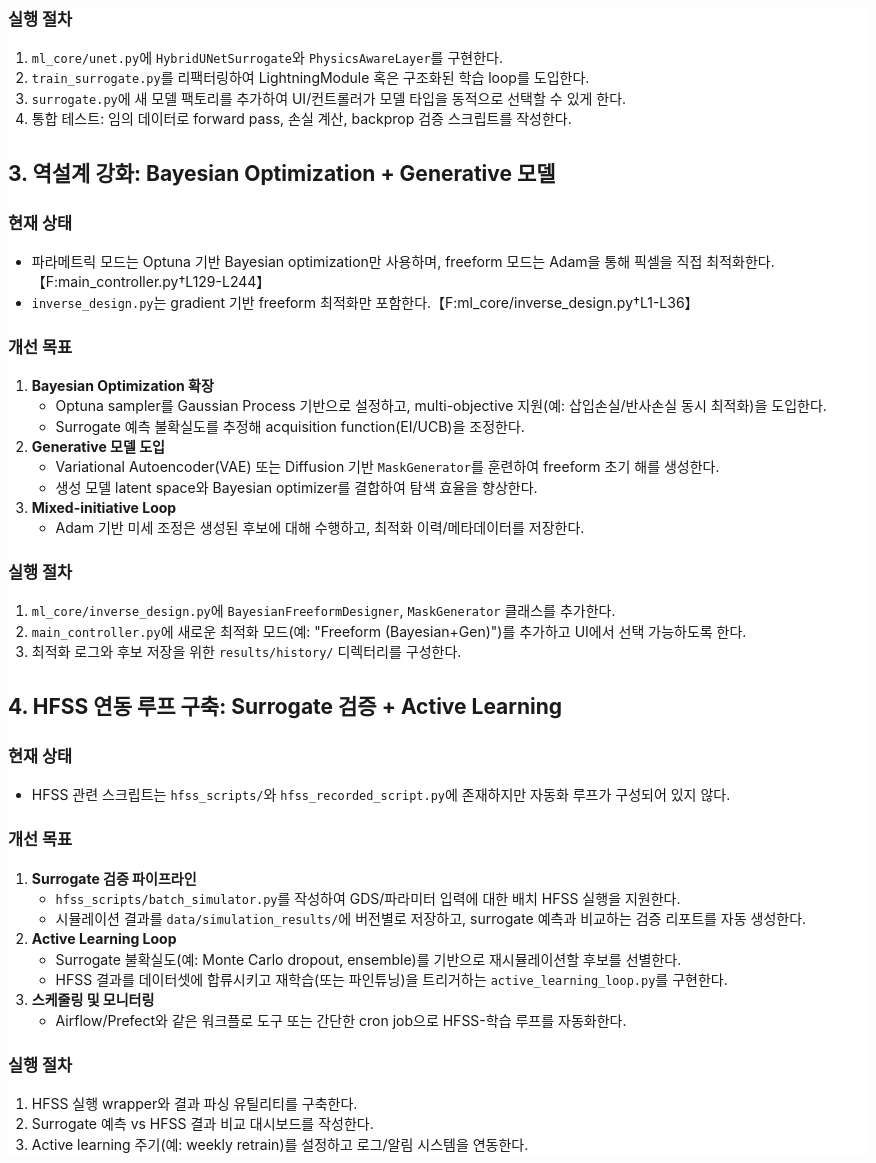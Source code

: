 ### 실행 절차
1. `ml_core/unet.py`에 `HybridUNetSurrogate`와 `PhysicsAwareLayer`를 구현한다.
2. `train_surrogate.py`를 리팩터링하여 LightningModule 혹은 구조화된 학습 loop를 도입한다.
3. `surrogate.py`에 새 모델 팩토리를 추가하여 UI/컨트롤러가 모델 타입을 동적으로 선택할 수 있게 한다.
4. 통합 테스트: 임의 데이터로 forward pass, 손실 계산, backprop 검증 스크립트를 작성한다.

## 3. 역설계 강화: Bayesian Optimization + Generative 모델

### 현재 상태
- 파라메트릭 모드는 Optuna 기반 Bayesian optimization만 사용하며, freeform 모드는 Adam을 통해 픽셀을 직접 최적화한다.【F:main_controller.py†L129-L244】
- `inverse_design.py`는 gradient 기반 freeform 최적화만 포함한다.【F:ml_core/inverse_design.py†L1-L36】

### 개선 목표
1. **Bayesian Optimization 확장**
   - Optuna sampler를 Gaussian Process 기반으로 설정하고, multi-objective 지원(예: 삽입손실/반사손실 동시 최적화)을 도입한다.
   - Surrogate 예측 불확실도를 추정해 acquisition function(EI/UCB)을 조정한다.
2. **Generative 모델 도입**
    - Variational Autoencoder(VAE) 또는 Diffusion 기반 `MaskGenerator`를 훈련하여 freeform 초기 해를 생성한다.
    - 생성 모델 latent space와 Bayesian optimizer를 결합하여 탐색 효율을 향상한다.
3. **Mixed-initiative Loop**
    - Adam 기반 미세 조정은 생성된 후보에 대해 수행하고, 최적화 이력/메타데이터를 저장한다.

### 실행 절차
1. `ml_core/inverse_design.py`에 `BayesianFreeformDesigner`, `MaskGenerator` 클래스를 추가한다.
2. `main_controller.py`에 새로운 최적화 모드(예: "Freeform (Bayesian+Gen)")를 추가하고 UI에서 선택 가능하도록 한다.
3. 최적화 로그와 후보 저장을 위한 `results/history/` 디렉터리를 구성한다.

## 4. HFSS 연동 루프 구축: Surrogate 검증 + Active Learning

### 현재 상태
- HFSS 관련 스크립트는 `hfss_scripts/`와 `hfss_recorded_script.py`에 존재하지만 자동화 루프가 구성되어 있지 않다.

### 개선 목표
1. **Surrogate 검증 파이프라인**
   - `hfss_scripts/batch_simulator.py`를 작성하여 GDS/파라미터 입력에 대한 배치 HFSS 실행을 지원한다.
   - 시뮬레이션 결과를 `data/simulation_results/`에 버전별로 저장하고, surrogate 예측과 비교하는 검증 리포트를 자동 생성한다.
2. **Active Learning Loop**
   - Surrogate 불확실도(예: Monte Carlo dropout, ensemble)를 기반으로 재시뮬레이션할 후보를 선별한다.
   - HFSS 결과를 데이터셋에 합류시키고 재학습(또는 파인튜닝)을 트리거하는 `active_learning_loop.py`를 구현한다.
3. **스케줄링 및 모니터링**
   - Airflow/Prefect와 같은 워크플로 도구 또는 간단한 cron job으로 HFSS-학습 루프를 자동화한다.

### 실행 절차
1. HFSS 실행 wrapper와 결과 파싱 유틸리티를 구축한다.
2. Surrogate 예측 vs HFSS 결과 비교 대시보드를 작성한다.
3. Active learning 주기(예: weekly retrain)를 설정하고 로그/알림 시스템을 연동한다.
